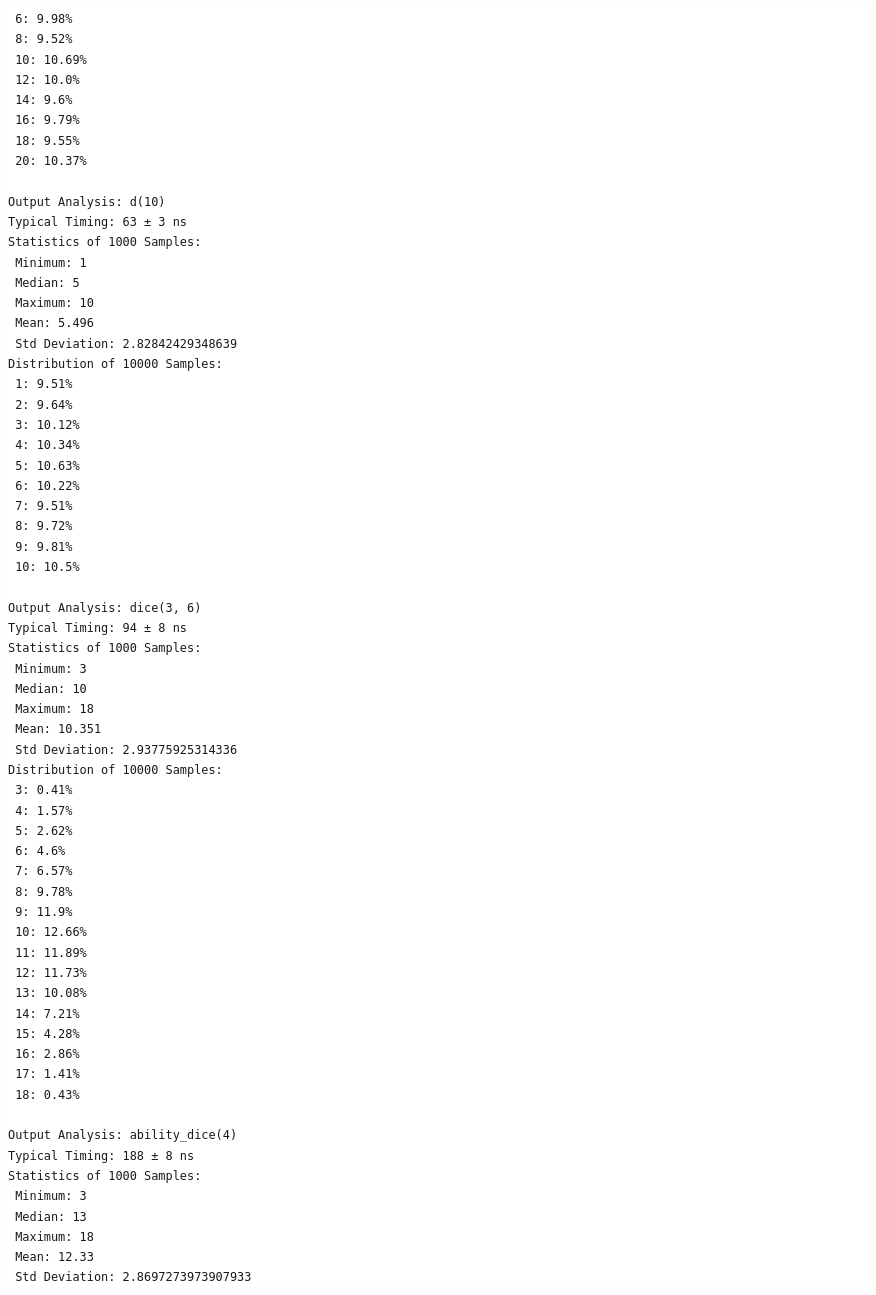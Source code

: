 ```
 6: 9.98%
 8: 9.52%
 10: 10.69%
 12: 10.0%
 14: 9.6%
 16: 9.79%
 18: 9.55%
 20: 10.37%

Output Analysis: d(10)
Typical Timing: 63 ± 3 ns
Statistics of 1000 Samples:
 Minimum: 1
 Median: 5
 Maximum: 10
 Mean: 5.496
 Std Deviation: 2.82842429348639
Distribution of 10000 Samples:
 1: 9.51%
 2: 9.64%
 3: 10.12%
 4: 10.34%
 5: 10.63%
 6: 10.22%
 7: 9.51%
 8: 9.72%
 9: 9.81%
 10: 10.5%

Output Analysis: dice(3, 6)
Typical Timing: 94 ± 8 ns
Statistics of 1000 Samples:
 Minimum: 3
 Median: 10
 Maximum: 18
 Mean: 10.351
 Std Deviation: 2.93775925314336
Distribution of 10000 Samples:
 3: 0.41%
 4: 1.57%
 5: 2.62%
 6: 4.6%
 7: 6.57%
 8: 9.78%
 9: 11.9%
 10: 12.66%
 11: 11.89%
 12: 11.73%
 13: 10.08%
 14: 7.21%
 15: 4.28%
 16: 2.86%
 17: 1.41%
 18: 0.43%

Output Analysis: ability_dice(4)
Typical Timing: 188 ± 8 ns
Statistics of 1000 Samples:
 Minimum: 3
 Median: 13
 Maximum: 18
 Mean: 12.33
 Std Deviation: 2.8697273973907933
```